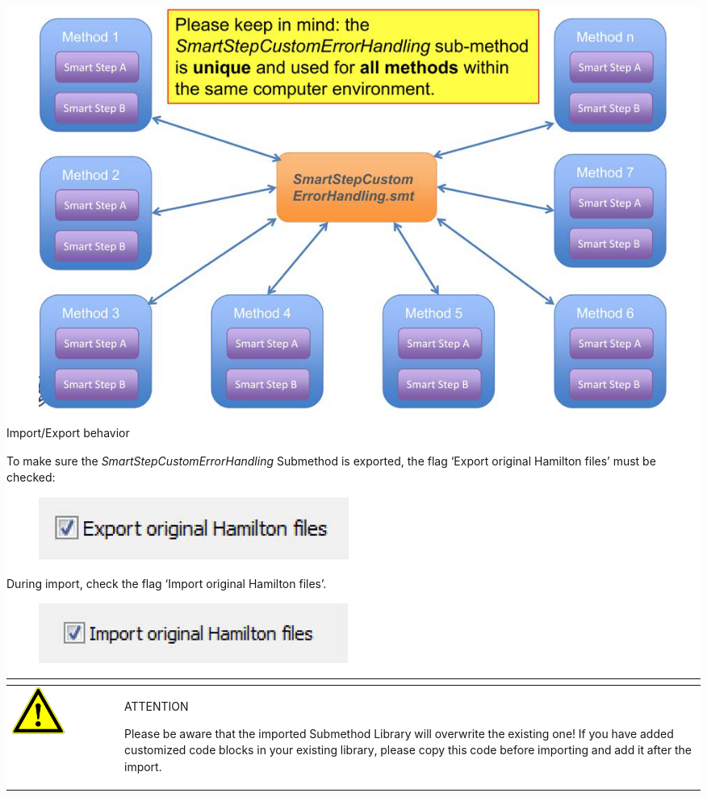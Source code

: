 <figure><img src="../.gitbook/assets/image (483).png" alt=""><figcaption></figcaption></figure>

Import/Export behavior&#x20;

To make sure the _SmartStepCustomErrorHandling_ Submethod is exported, the flag ‘Export original Hamilton files’ must be checked:&#x20;

<figure><img src="../.gitbook/assets/image (484).png" alt=""><figcaption></figcaption></figure>

During import, check the flag ‘Import original Hamilton files’.

<figure><img src="../.gitbook/assets/image (485).png" alt=""><figcaption></figcaption></figure>

<table data-header-hidden><thead><tr><th width="125"></th><th></th></tr></thead><tbody><tr><td><img src="../.gitbook/assets/image (9) (1) (1) (1) (1) (1) (1) (1) (1) (1) (1) (1) (1) (1) (1) (1).png" alt="" data-size="original"></td><td><p>ATTENTION</p><p>Please be aware that the imported Submethod Library will overwrite the existing one! If you have added customized code blocks in your existing library, please copy this code before importing and add it after the import.</p></td></tr></tbody></table>

